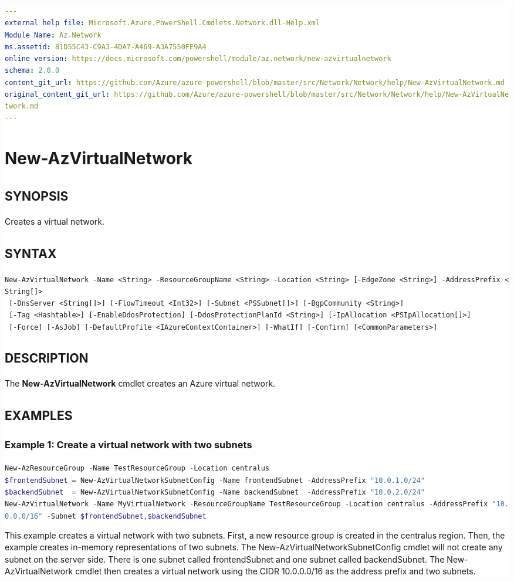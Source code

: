 ```yaml
---
external help file: Microsoft.Azure.PowerShell.Cmdlets.Network.dll-Help.xml
Module Name: Az.Network
ms.assetid: 81D55C43-C9A3-4DA7-A469-A3A7550FE9A4
online version: https://docs.microsoft.com/powershell/module/az.network/new-azvirtualnetwork
schema: 2.0.0
content_git_url: https://github.com/Azure/azure-powershell/blob/master/src/Network/Network/help/New-AzVirtualNetwork.md
original_content_git_url: https://github.com/Azure/azure-powershell/blob/master/src/Network/Network/help/New-AzVirtualNetwork.md
---
```


# New-AzVirtualNetwork

## SYNOPSIS
Creates a virtual network.

## SYNTAX

```
New-AzVirtualNetwork -Name <String> -ResourceGroupName <String> -Location <String> [-EdgeZone <String>] -AddressPrefix <String[]>
 [-DnsServer <String[]>] [-FlowTimeout <Int32>] [-Subnet <PSSubnet[]>] [-BgpCommunity <String>]
 [-Tag <Hashtable>] [-EnableDdosProtection] [-DdosProtectionPlanId <String>] [-IpAllocation <PSIpAllocation[]>]
 [-Force] [-AsJob] [-DefaultProfile <IAzureContextContainer>] [-WhatIf] [-Confirm] [<CommonParameters>]
```

## DESCRIPTION
The **New-AzVirtualNetwork** cmdlet creates an Azure virtual network.

## EXAMPLES

### Example 1: Create a virtual network with two subnets
```powershell
New-AzResourceGroup -Name TestResourceGroup -Location centralus
$frontendSubnet = New-AzVirtualNetworkSubnetConfig -Name frontendSubnet -AddressPrefix "10.0.1.0/24"
$backendSubnet  = New-AzVirtualNetworkSubnetConfig -Name backendSubnet  -AddressPrefix "10.0.2.0/24"
New-AzVirtualNetwork -Name MyVirtualNetwork -ResourceGroupName TestResourceGroup -Location centralus -AddressPrefix "10.0.0.0/16" -Subnet $frontendSubnet,$backendSubnet
```

This example creates a virtual network with two subnets. First, a new resource group is created in
the centralus region. Then, the example creates in-memory representations of two subnets. The
New-AzVirtualNetworkSubnetConfig cmdlet will not create any subnet on the server side. There
is one subnet called frontendSubnet and one subnet called backendSubnet. The
New-AzVirtualNetwork cmdlet then creates a virtual network using the CIDR 10.0.0.0/16 as the
address prefix and two subnets.
